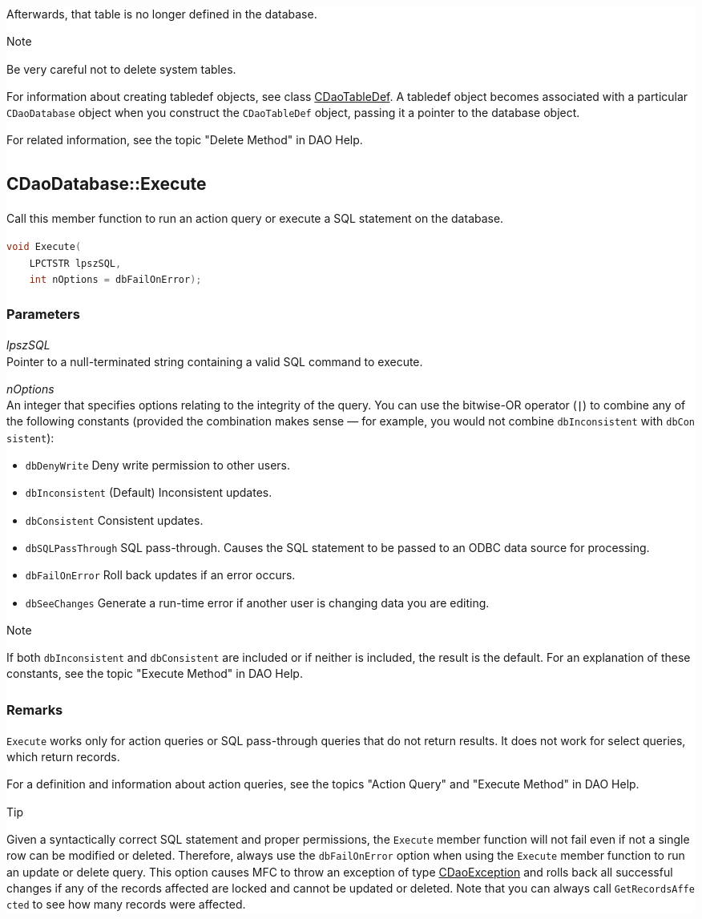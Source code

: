 Afterwards, that table is no longer defined in the database.

> [!NOTE]
> Be very careful not to delete system tables.

For information about creating tabledef objects, see class [CDaoTableDef](../../mfc/reference/cdaotabledef-class.md). A tabledef object becomes associated with a particular `CDaoDatabase` object when you construct the `CDaoTableDef` object, passing it a pointer to the database object.

For related information, see the topic "Delete Method" in DAO Help.

## <a name="execute"></a> CDaoDatabase::Execute

Call this member function to run an action query or execute a SQL statement on the database.

```cpp
void Execute(
    LPCTSTR lpszSQL,
    int nOptions = dbFailOnError);
```

### Parameters

*lpszSQL*<br/>
Pointer to a null-terminated string containing a valid SQL command to execute.

*nOptions*<br/>
An integer that specifies options relating to the integrity of the query. You can use the bitwise-OR operator (**`|`**) to combine any of the following constants (provided the combination makes sense — for example, you would not combine `dbInconsistent` with `dbConsistent`):

- `dbDenyWrite` Deny write permission to other users.

- `dbInconsistent` (Default) Inconsistent updates.

- `dbConsistent` Consistent updates.

- `dbSQLPassThrough` SQL pass-through. Causes the SQL statement to be passed to an ODBC data source for processing.

- `dbFailOnError` Roll back updates if an error occurs.

- `dbSeeChanges` Generate a run-time error if another user is changing data you are editing.

> [!NOTE]
> If both `dbInconsistent` and `dbConsistent` are included or if neither is included, the result is the default. For an explanation of these constants, see the topic "Execute Method" in DAO Help.

### Remarks

`Execute` works only for action queries or SQL pass-through queries that do not return results. It does not work for select queries, which return records.

For a definition and information about action queries, see the topics "Action Query" and "Execute Method" in DAO Help.

> [!TIP]
> Given a syntactically correct SQL statement and proper permissions, the `Execute` member function will not fail even if not a single row can be modified or deleted. Therefore, always use the `dbFailOnError` option when using the `Execute` member function to run an update or delete query. This option causes MFC to throw an exception of type [CDaoException](../../mfc/reference/cdaoexception-class.md) and rolls back all successful changes if any of the records affected are locked and cannot be updated or deleted. Note that you can always call `GetRecordsAffected` to see how many records were affected.
